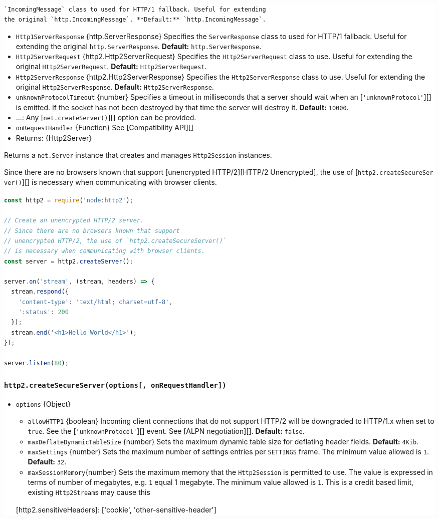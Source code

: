     `IncomingMessage` class to used for HTTP/1 fallback. Useful for extending
    the original `http.IncomingMessage`. **Default:** `http.IncomingMessage`.
  * `Http1ServerResponse` {http.ServerResponse} Specifies the `ServerResponse`
    class to used for HTTP/1 fallback. Useful for extending the original
    `http.ServerResponse`. **Default:** `http.ServerResponse`.
  * `Http2ServerRequest` {http2.Http2ServerRequest} Specifies the
    `Http2ServerRequest` class to use.
    Useful for extending the original `Http2ServerRequest`.
    **Default:** `Http2ServerRequest`.
  * `Http2ServerResponse` {http2.Http2ServerResponse} Specifies the
    `Http2ServerResponse` class to use.
    Useful for extending the original `Http2ServerResponse`.
    **Default:** `Http2ServerResponse`.
  * `unknownProtocolTimeout` {number} Specifies a timeout in milliseconds that
    a server should wait when an [`'unknownProtocol'`][] is emitted. If the
    socket has not been destroyed by that time the server will destroy it.
    **Default:** `10000`.
  * ...: Any [`net.createServer()`][] option can be provided.
* `onRequestHandler` {Function} See [Compatibility API][]
* Returns: {Http2Server}

Returns a `net.Server` instance that creates and manages `Http2Session`
instances.

Since there are no browsers known that support
[unencrypted HTTP/2][HTTP/2 Unencrypted], the use of
[`http2.createSecureServer()`][] is necessary when communicating
with browser clients.

```js
const http2 = require('node:http2');

// Create an unencrypted HTTP/2 server.
// Since there are no browsers known that support
// unencrypted HTTP/2, the use of `http2.createSecureServer()`
// is necessary when communicating with browser clients.
const server = http2.createServer();

server.on('stream', (stream, headers) => {
  stream.respond({
    'content-type': 'text/html; charset=utf-8',
    ':status': 200
  });
  stream.end('<h1>Hello World</h1>');
});

server.listen(80);
```

### `http2.createSecureServer(options[, onRequestHandler])`



* `options` {Object}
  * `allowHTTP1` {boolean} Incoming client connections that do not support
    HTTP/2 will be downgraded to HTTP/1.x when set to `true`.
    See the [`'unknownProtocol'`][] event. See [ALPN negotiation][].
    **Default:** `false`.
  * `maxDeflateDynamicTableSize` {number} Sets the maximum dynamic table size
    for deflating header fields. **Default:** `4Kib`.
  * `maxSettings` {number} Sets the maximum number of settings entries per
    `SETTINGS` frame. The minimum value allowed is `1`. **Default:** `32`.
  * `maxSessionMemory`{number} Sets the maximum memory that the `Http2Session`
    is permitted to use. The value is expressed in terms of number of megabytes,
    e.g. `1` equal 1 megabyte. The minimum value allowed is `1`. This is a
    credit based limit, existing `Http2Stream`s may cause this

  [http2.sensitiveHeaders]: ['cookie', 'other-sensitive-header']